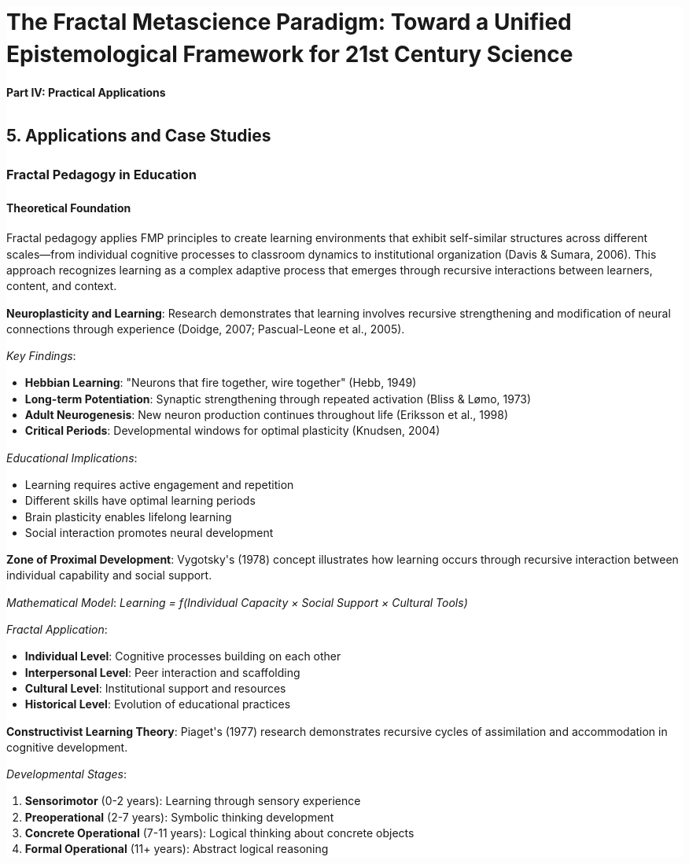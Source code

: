 # The Fractal Metascience Paradigm: Toward a Unified Epistemological Framework for 21st Century Science

**Part IV: Practical Applications**

## 5. Applications and Case Studies

### Fractal Pedagogy in Education

#### Theoretical Foundation

Fractal pedagogy applies FMP principles to create learning environments that exhibit self-similar structures across different scales—from individual cognitive processes to classroom dynamics to institutional organization (Davis & Sumara, 2006). This approach recognizes learning as a complex adaptive process that emerges through recursive interactions between learners, content, and context.

**Neuroplasticity and Learning**: Research demonstrates that learning involves recursive strengthening and modification of neural connections through experience (Doidge, 2007; Pascual-Leone et al., 2005).

*Key Findings*:

* **Hebbian Learning**: "Neurons that fire together, wire together" (Hebb, 1949)
* **Long-term Potentiation**: Synaptic strengthening through repeated activation (Bliss & Lømo, 1973)
* **Adult Neurogenesis**: New neuron production continues throughout life (Eriksson et al., 1998)
* **Critical Periods**: Developmental windows for optimal plasticity (Knudsen, 2004)

*Educational Implications*:

* Learning requires active engagement and repetition
* Different skills have optimal learning periods
* Brain plasticity enables lifelong learning
* Social interaction promotes neural development

**Zone of Proximal Development**: Vygotsky's (1978) concept illustrates how learning occurs through recursive interaction between individual capability and social support.

*Mathematical Model*: *Learning = f(Individual Capacity × Social Support × Cultural Tools)*

*Fractal Application*:

* **Individual Level**: Cognitive processes building on each other
* **Interpersonal Level**: Peer interaction and scaffolding
* **Cultural Level**: Institutional support and resources
* **Historical Level**: Evolution of educational practices

**Constructivist Learning Theory**: Piaget's (1977) research demonstrates recursive cycles of assimilation and accommodation in cognitive development.

*Developmental Stages*:

1. **Sensorimotor** (0-2 years): Learning through sensory experience
2. **Preoperational** (2-7 years): Symbolic thinking development
3. **Concrete Operational** (7-11 years): Logical thinking about concrete objects
4. **Formal Operational** (11+ years): Abstract logical reasoning
